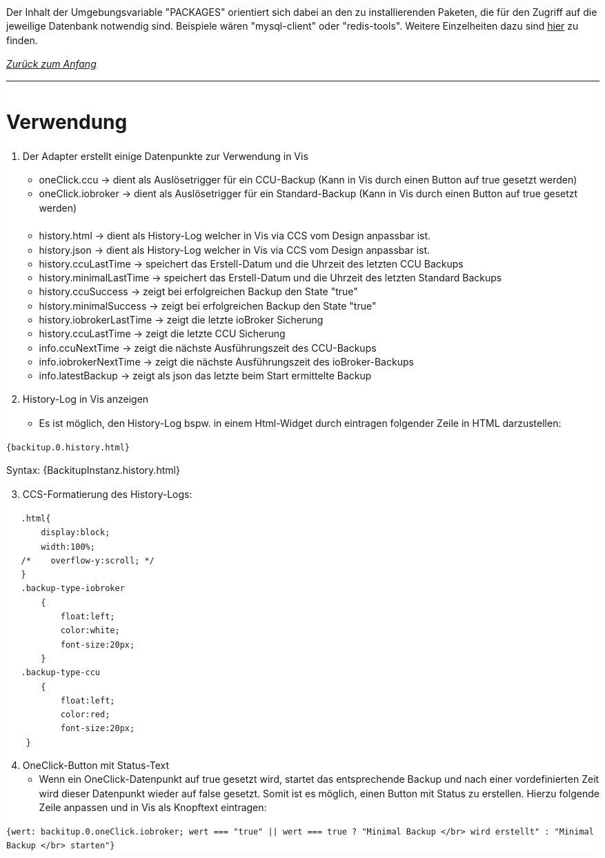 Der Inhalt der Umgebungsvariable "PACKAGES" orientiert sich dabei an den zu installierenden Paketen, die für den Zugriff auf die jeweilige Datenbank notwendig sind. Beispiele wären "mysql-client" oder "redis-tools". Weitere Einzelheiten dazu sind [hier](https://docs.buanet.de/iobroker-docker-image/docs_backitup/) zu finden.

_[Zurück zum Anfang](#top)_

---

# Verwendung
1.	Der Adapter erstellt einige Datenpunkte zur Verwendung in Vis<br>
	* oneClick.ccu -> dient als Auslösetrigger für ein CCU-Backup (Kann in Vis durch einen Button auf true gesetzt werden)
	* oneClick.iobroker -> dient als Auslösetrigger für ein Standard-Backup (Kann in Vis durch einen Button auf true gesetzt werden)<br><br>
	* history.html -> dient als History-Log welcher in Vis via CCS vom Design anpassbar ist.
    * history.json -> dient als History-Log welcher in Vis via CCS vom Design anpassbar ist.
	* history.ccuLastTime -> speichert das Erstell-Datum und die Uhrzeit des letzten CCU Backups
	* history.minimalLastTime -> speichert das Erstell-Datum und die Uhrzeit des letzten Standard Backups
    * history.ccuSuccess -> zeigt bei erfolgreichen Backup den State "true"
    * history.minimalSuccess -> zeigt bei erfolgreichen Backup den State "true"
    * history.iobrokerLastTime -> zeigt die letzte ioBroker Sicherung
    * history.ccuLastTime -> zeigt die letzte CCU Sicherung
    * info.ccuNextTime -> zeigt die nächste Ausführungszeit des CCU-Backups
    * info.iobrokerNextTime -> zeigt die nächste Ausführungszeit des ioBroker-Backups
    * info.latestBackup -> zeigt als json das letzte beim Start ermittelte Backup

2. History-Log in Vis anzeigen
   - Es ist möglich, den History-Log bspw. in einem Html-Widget durch eintragen folgender Zeile in HTML darzustellen:
```
{backitup.0.history.html}
```
Syntax: {BackitupInstanz.history.html}

3. CCS-Formatierung des History-Logs:
```
   .html{
       display:block;
       width:100%;
   /*    overflow-y:scroll; */
   }
   .backup-type-iobroker
       {
           float:left;
           color:white;
           font-size:20px;
       }
   .backup-type-ccu
       {
           float:left;
           color:red;
           font-size:20px;
    }
   ```
4. OneClick-Button mit Status-Text
   - Wenn ein OneClick-Datenpunkt auf true gesetzt wird, startet das entsprechende Backup und nach einer vordefinierten Zeit wird dieser Datenpunkt wieder auf false gesetzt. Somit ist es möglich, einen Button mit Status zu erstellen. Hierzu folgende Zeile anpassen und in Vis als Knopftext eintragen:
```
{wert: backitup.0.oneClick.iobroker; wert === "true" || wert === true ? "Minimal Backup </br> wird erstellt" : "Minimal Backup </br> starten"}
```
